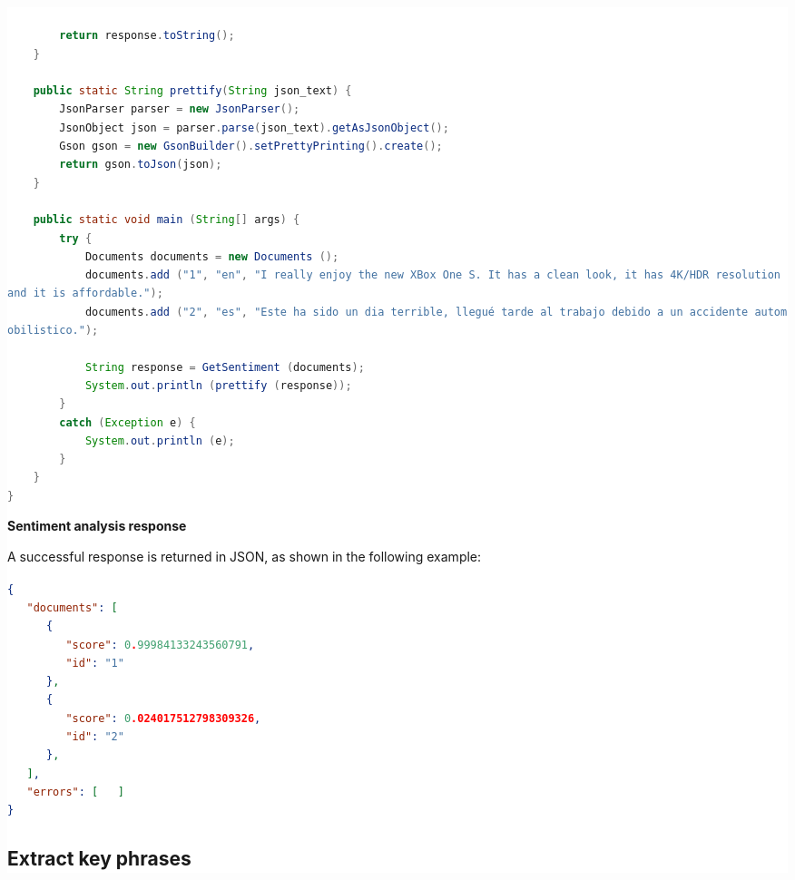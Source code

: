 ```java

		return response.toString();
    }

	public static String prettify(String json_text) {
		JsonParser parser = new JsonParser();
		JsonObject json = parser.parse(json_text).getAsJsonObject();
		Gson gson = new GsonBuilder().setPrettyPrinting().create();
		return gson.toJson(json);
	}

	public static void main (String[] args) {
		try {
			Documents documents = new Documents ();
			documents.add ("1", "en", "I really enjoy the new XBox One S. It has a clean look, it has 4K/HDR resolution and it is affordable.");
			documents.add ("2", "es", "Este ha sido un dia terrible, llegué tarde al trabajo debido a un accidente automobilistico.");

			String response = GetSentiment (documents);
			System.out.println (prettify (response));
		}
		catch (Exception e) {
			System.out.println (e);
		}
	}
}
```
**Sentiment analysis response**

A successful response is returned in JSON, as shown in the following example: 

```json
{
   "documents": [
      {
         "score": 0.99984133243560791,
         "id": "1"
      },
      {
         "score": 0.024017512798309326,
         "id": "2"
      },
   ],
   "errors": [   ]
}
```

<a name="KeyPhraseExtraction"></a>

## Extract key phrases
